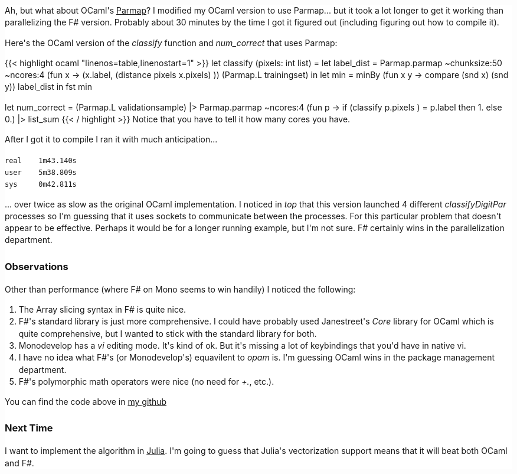 Ah, but what about OCaml's [Parmap](https://github.com/rdicosmo/parmap)?
I modified my OCaml version to use Parmap... but it took a lot longer to get it working than parallelizing the F# version. Probably about 30 minutes by the time I got it figured out (including figuring out how to compile it).

Here's the OCaml version of the *classify* function and *num_correct* that uses Parmap:
    
{{< highlight ocaml "linenos=table,linenostart=1" >}}
let classify (pixels: int list) =
  let label_dist = Parmap.parmap ~chunksize:50 ~ncores:4 (fun x -> (x.label, (distance pixels x.pixels) )) (Parmap.L trainingset) in
  let min = minBy (fun x y -> compare (snd x) (snd y)) label_dist in
  fst min

let num_correct = 
  (Parmap.L validationsample) |> Parmap.parmap ~ncores:4 (fun p -> if (classify p.pixels ) = p.label then 1. else 0.) |> list_sum 
{{< / highlight >}}
Notice that you have to tell it how many cores you have.

After I got it to compile I ran it with much anticipation...

    real	1m43.140s
    user	5m38.809s
    sys		0m42.811s

... over twice as slow as the original OCaml implementation.
I noticed in *top* that this version launched 4 different *classifyDigitPar* processes so I'm guessing that it uses sockets to communicate between the processes. For this particular problem that doesn't appear to be effective. Perhaps it would be for a longer running example, but I'm not sure. F# certainly wins in the parallelization department.

### Observations

Other than performance (where F# on Mono seems to win handily) I noticed the following:

1. The Array slicing syntax in F# is quite nice. 
2. F#'s standard library is just more comprehensive. I could have probably used Janestreet's *Core* library for OCaml which is quite comprehensive, but I wanted to stick with the standard library for both.
3. Monodevelop has a *vi* editing mode. It's kind of ok. But it's missing a lot of keybindings that you'd have in native vi.
4. I have no idea what F#'s (or Monodevelop's) equavilent to *opam* is. I'm guessing OCaml wins in the package management department. 
5. F#'s polymorphic math operators were nice (no need for *+.*, etc.).

You can find the code above in [my github](https://github.com/philtomson/ClassifyDigits)

### Next Time

I want to implement the algorithm in [Julia](http://julialang.org/). I'm going to guess that Julia's vectorization support means that it will beat both OCaml and F#.

